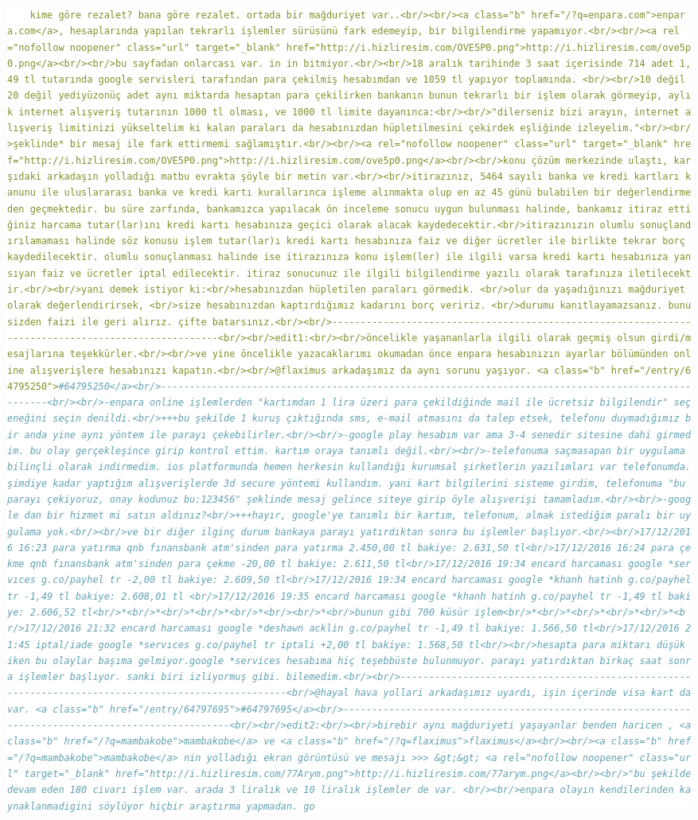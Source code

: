 ```yaml
    kime göre rezalet? bana göre rezalet. ortada bir mağduriyet var..<br/><br/><a class="b" href="/?q=enpara.com">enpara.com</a>, hesaplarında yapılan tekrarlı işlemler sürüsünü fark edemeyip, bir bilgilendirme yapamıyor.<br/><br/><a rel="nofollow noopener" class="url" target="_blank" href="http://i.hizliresim.com/OVE5P0.png">http://i.hizliresim.com/ove5p0.png</a><br/><br/>bu sayfadan onlarcası var. in in bitmiyor.<br/><br/>18 aralık tarihinde 3 saat içerisinde 714 adet 1,49 tl tutarında google servisleri tarafından para çekilmiş hesabımdan ve 1059 tl yapıyor toplamında. <br/><br/>10 değil 20 değil yediyüzonüç adet aynı miktarda hesaptan para çekilirken bankanın bunun tekrarlı bir işlem olarak görmeyip, aylık internet alışveriş tutarının 1000 tl olması, ve 1000 tl limite dayanınca:<br/><br/>"dilerseniz bizi arayın, internet alışveriş limitinizi yükseltelim ki kalan paraları da hesabınızdan hüpletilmesini çekirdek eşliğinde izleyelim."<br/><br/>şeklinde* bir mesaj ile fark ettirmemi sağlamıştır.<br/><br/><a rel="nofollow noopener" class="url" target="_blank" href="http://i.hizliresim.com/OVE5P0.png">http://i.hizliresim.com/ove5p0.png</a><br/><br/>konu çözüm merkezinde ulaştı, karşıdaki arkadaşın yolladığı matbu evrakta şöyle bir metin var.<br/><br/>itirazınız, 5464 sayılı banka ve kredi kartları kanunu ile uluslararası banka ve kredi kartı kurallarınca işleme alınmakta olup en az 45 günü bulabilen bir değerlendirmeden geçmektedir. bu süre zarfında, bankamızca yapılacak ön inceleme sonucu uygun bulunması halinde, bankamız itiraz ettiğiniz harcama tutar(lar)ını kredi kartı hesabınıza geçici olarak alacak kaydedecektir.<br/>itirazınızın olumlu sonuçlandırılamaması halinde söz konusu işlem tutar(lar)ı kredi kartı hesabınıza faiz ve diğer ücretler ile birlikte tekrar borç kaydedilecektir. olumlu sonuçlanması halinde ise itirazınıza konu işlem(ler) ile ilgili varsa kredi kartı hesabınıza yansıyan faiz ve ücretler iptal edilecektir. itiraz sonucunuz ile ilgili bilgilendirme yazılı olarak tarafınıza iletilecektir.<br/><br/>yani demek istiyor ki:<br/>hesabınızdan hüpletilen paraları görmedik. <br/>olur da yaşadığınızı mağduriyet olarak değerlendirirsek, <br/>size hesabınızdan kaptırdığımız kadarını borç veririz. <br/>durumu kanıtlayamazsanız. bunu sizden faizi ile geri alırız. çifte batarsınız.<br/><br/>----------------------------------------------------------------------------------------------------<br/><br/>edit1:<br/><br/>öncelikle yaşananlarla ilgili olarak geçmiş olsun girdi/mesajlarına teşekkürler.<br/><br/>ve yine öncelikle yazacaklarımı okumadan önce enpara hesabınızın ayarlar bölümünden online alışverişlere hesabınızı kapatın.<br/><br/>@flaximus arkadaşımız da aynı sorunu yaşıyor. <a class="b" href="/entry/64795250">#64795250</a><br/>----------------------------------------------------------------------------------------------------<br/><br/>-enpara online işlemlerden "kartımdan 1 lira üzeri para çekildiğinde mail ile ücretsiz bilgilendir" seçeneğini seçin denildi.<br/>+++bu şekilde 1 kuruş çıktığında sms, e-mail atmasını da talep etsek, telefonu duymadığımız bir anda yine aynı yöntem ile parayı çekebilirler.<br/><br/>-google play hesabım var ama 3-4 senedir sitesine dahi girmedim. bu olay gerçekleşince girip kontrol ettim. kartım oraya tanımlı değil.<br/><br/>-telefonuma saçmasapan bir uygulama bilinçli olarak indirmedim. ios platformunda hemen herkesin kullandığı kurumsal şirketlerin yazılımları var telefonumda. şimdiye kadar yaptığım alışverişlerde 3d secure yöntemi kullandım. yani kart bilgilerini sisteme girdim, telefonuma "bu parayı çekiyoruz, onay kodunuz bu:123456" şeklinde mesaj gelince siteye girip öyle alışverişi tamamladım.<br/><br/>-google dan bir hizmet mi satın aldınız?<br/>+++hayır, google'ye tanımlı bir kartım, telefonum, almak istediğim paralı bir uygulama yok.<br/><br/>ve bir diğer ilginç durum bankaya parayı yatırdıktan sonra bu işlemler başlıyor.<br/><br/>17/12/2016 16:23 para yatırma qnb fınansbank atm'sinden para yatırma 2.450,00 tl bakiye: 2.631,50 tl<br/>17/12/2016 16:24 para çekme qnb fınansbank atm'sinden para çekme -20,00 tl bakiye: 2.611,50 tl<br/>17/12/2016 19:34 encard harcaması google *servıces g.co/payhel tr -2,00 tl bakiye: 2.609,50 tl<br/>17/12/2016 19:34 encard harcaması google *khanh hatinh g.co/payhel tr -1,49 tl bakiye: 2.608,01 tl <br/>17/12/2016 19:35 encard harcaması google *khanh hatinh g.co/payhel tr -1,49 tl bakiye: 2.606,52 tl<br/>*<br/>*<br/>*<br/>*<br/>*<br/><br/>*<br/>bunun gibi 700 küsür işlem<br/>*<br/>*<br/>*<br/>*<br/>*<br/>17/12/2016 21:32 encard harcaması google *deshawn acklin g.co/payhel tr -1,49 tl bakiye: 1.566,50 tl<br/>17/12/2016 21:45 iptal/iade google *servıces g.co/payhel tr iptali +2,00 tl bakiye: 1.568,50 tl<br/><br/>hesapta para miktarı düşük iken bu olaylar başıma gelmiyor.google *services hesabıma hiç teşebbüste bulunmuyor. parayı yatırdıktan birkaç saat sonra işlemler başlıyor. sanki biri izliyormuş gibi. bilemedim.<br/><br/>----------------------------------------------------------------------------------------------------<br/>@hayal hava yollari arkadaşımız uyardı, işin içerinde visa kart da var. <a class="b" href="/entry/64797695">#64797695</a><br/>----------------------------------------------------------------------------------------------------<br/><br/>edit2:<br/><br/>birebir aynı mağduriyeti yaşayanlar benden haricen , <a class="b" href="/?q=mambakobe">mambakobe</a> ve <a class="b" href="/?q=flaximus">flaximus</a><br/><br/><a class="b" href="/?q=mambakobe">mambakobe</a> nin yolladığı ekran görüntüsü ve mesajı >>> &gt;&gt; <a rel="nofollow noopener" class="url" target="_blank" href="http://i.hizliresim.com/77Arym.png">http://i.hizliresim.com/77arym.png</a><br/><br/>"bu şekilde devam eden 180 civarı işlem var. arada 3 liralık ve 10 liralık işlemler de var. <br/><br/>enpara olayın kendilerinden kaynaklanmadigini söylüyor hiçbir araştırma yapmadan. go
```